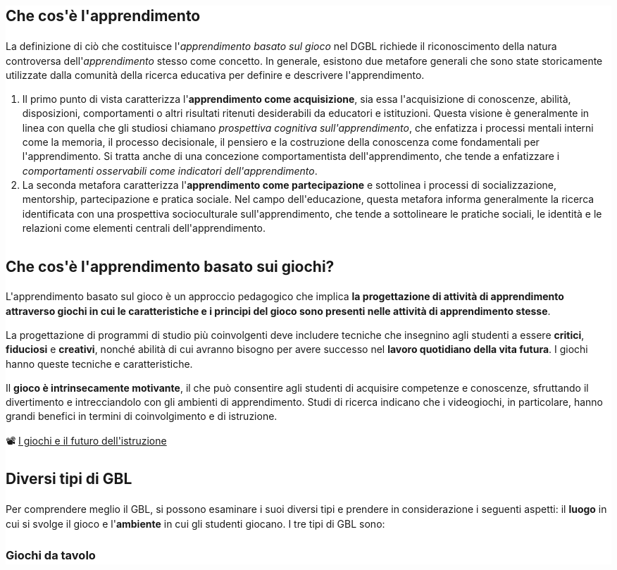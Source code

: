 ## Che cos'è l'apprendimento
La definizione di ciò che costituisce l'_apprendimento basato sul gioco_ nel DGBL richiede il riconoscimento della natura controversa dell'_apprendimento_ stesso come concetto. In generale, esistono due metafore generali che sono state storicamente utilizzate dalla comunità della ricerca educativa per definire e descrivere l'apprendimento.
1. Il primo punto di vista caratterizza l'**apprendimento come acquisizione**, sia essa l'acquisizione di conoscenze, abilità, disposizioni, comportamenti o altri risultati ritenuti desiderabili da educatori e istituzioni. Questa visione è generalmente in linea con quella che gli studiosi chiamano *prospettiva cognitiva sull'apprendimento*, che enfatizza i processi mentali interni come la memoria, il processo decisionale, il pensiero e la costruzione della conoscenza come fondamentali per l'apprendimento. Si tratta anche di una concezione comportamentista dell'apprendimento, che tende a enfatizzare i *comportamenti osservabili come indicatori dell'apprendimento*.
2. La seconda metafora caratterizza l'**apprendimento come partecipazione** e sottolinea i processi di socializzazione, mentorship, partecipazione e pratica sociale. Nel campo dell'educazione, questa metafora informa generalmente la ricerca identificata con una prospettiva socioculturale sull'apprendimento, che tende a sottolineare le pratiche sociali, le identità e le relazioni come elementi centrali dell'apprendimento.

## Che cos'è l'apprendimento basato sui giochi?

L'apprendimento basato sul gioco è un approccio pedagogico che implica **la progettazione di attività di apprendimento attraverso giochi in cui le caratteristiche e i principi del gioco sono presenti nelle attività di apprendimento stesse**.

La progettazione di programmi di studio più coinvolgenti deve includere tecniche che insegnino agli studenti a essere **critici**, **fiduciosi** e **creativi**, nonché abilità di cui avranno bisogno per avere successo nel **lavoro quotidiano della vita futura**. I giochi hanno queste tecniche e caratteristiche.

Il **gioco è intrinsecamente motivante**, il che può consentire agli studenti di acquisire competenze e conoscenze, sfruttando il divertimento e intrecciandolo con gli ambienti di apprendimento. Studi di ricerca indicano che i videogiochi, in particolare, hanno grandi benefici in termini di coinvolgimento e di istruzione. 

📽 [I giochi e il futuro dell'istruzione](https://www.youtube.com/watch?v=BiK2MPeg8k4)
<iframe width="740" height="450" src="https://www.youtube.com/embed/BiK2MPeg8k4" title="Giochi e il futuro dell'educazione | ABUNDANCE" frameborder="0" allowfullscreen></iframe>

## Diversi tipi di GBL

Per comprendere meglio il GBL, si possono esaminare i suoi diversi tipi e prendere in considerazione i seguenti aspetti: il **luogo** in cui si svolge il gioco e l'**ambiente** in cui gli studenti giocano. I tre tipi di GBL sono:

### Giochi da tavolo